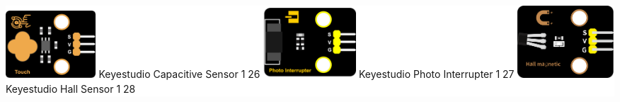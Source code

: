 <td><img src="https://raw.githubusercontent.com/keyestudio/KS3023-Keyestudio-Raspberry-Pi-Pico-37-in-1-Sensor-Kit-Arduino/master/media/a2a2f1b1f850ae58bc740b16d5eb396c.png" style="width:1.32847in;height:0.99931in" /></td>
<td>Keyestudio Capacitive Sensor</td>
<td>1</td>
</tr>
<tr class="odd">
<td>26</td>
<td><img src="https://raw.githubusercontent.com/keyestudio/KS3023-Keyestudio-Raspberry-Pi-Pico-37-in-1-Sensor-Kit-Arduino/master/media/5702e47b7ebc4b8556ee15f83d030f7f.png" style="width:1.37083in;height:1.03681in" /></td>
<td>Keyestudio Photo Interrupter</td>
<td>1</td>
</tr>
<tr class="even">
<td>27</td>
<td><img src="https://raw.githubusercontent.com/keyestudio/KS3023-Keyestudio-Raspberry-Pi-Pico-37-in-1-Sensor-Kit-Arduino/master/media/f70c9344f352a86cd809f3a2db44e3cb.png" style="width:1.42431in;height:1.06736in" /></td>
<td>Keyestudio Hall Sensor</td>
<td>1</td>
</tr>
<tr class="odd">
<td>28</td>